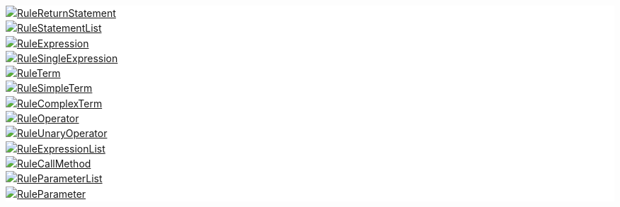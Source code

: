 </span>
</div>
<div class="paragraph">
<span class="paragraph"><img src="../images/class.svg"/><a href="a00903.md#rulereturnstatement">RuleReturnStatement</a>
</span>
</div>
<div class="paragraph">
<span class="paragraph"><img src="../images/class.svg"/><a href="a00903.md#rulestatementlist">RuleStatementList</a>
</span>
</div>
<div class="paragraph">
<span class="paragraph"><img src="../images/class.svg"/><a href="a00903.md#ruleexpression">RuleExpression</a>
</span>
</div>
<div class="paragraph">
<span class="paragraph"><img src="../images/class.svg"/><a href="a00903.md#rulesingleexpression">RuleSingleExpression</a>
</span>
</div>
<div class="paragraph">
<span class="paragraph"><img src="../images/class.svg"/><a href="a00903.md#ruleterm">RuleTerm</a>
</span>
</div>
<div class="paragraph">
<span class="paragraph"><img src="../images/class.svg"/><a href="a00903.md#rulesimpleterm">RuleSimpleTerm</a>
</span>
</div>
<div class="paragraph">
<span class="paragraph"><img src="../images/class.svg"/><a href="a00903.md#rulecomplexterm">RuleComplexTerm</a>
</span>
</div>
<div class="paragraph">
<span class="paragraph"><img src="../images/class.svg"/><a href="a00903.md#ruleoperator">RuleOperator</a>
</span>
</div>
<div class="paragraph">
<span class="paragraph"><img src="../images/class.svg"/><a href="a00903.md#ruleunaryoperator">RuleUnaryOperator</a>
</span>
</div>
<div class="paragraph">
<span class="paragraph"><img src="../images/class.svg"/><a href="a00903.md#ruleexpressionlist">RuleExpressionList</a>
</span>
</div>
<div class="paragraph">
<span class="paragraph"><img src="../images/class.svg"/><a href="a00903.md#rulecallmethod">RuleCallMethod</a>
</span>
</div>
<div class="paragraph">
<span class="paragraph"><img src="../images/class.svg"/><a href="a00903.md#ruleparameterlist">RuleParameterList</a>
</span>
</div>
<div class="paragraph">
<span class="paragraph"><img src="../images/class.svg"/><a href="a00903.md#ruleparameter">RuleParameter</a>
</span>
</div>
<div class="paragraph">
